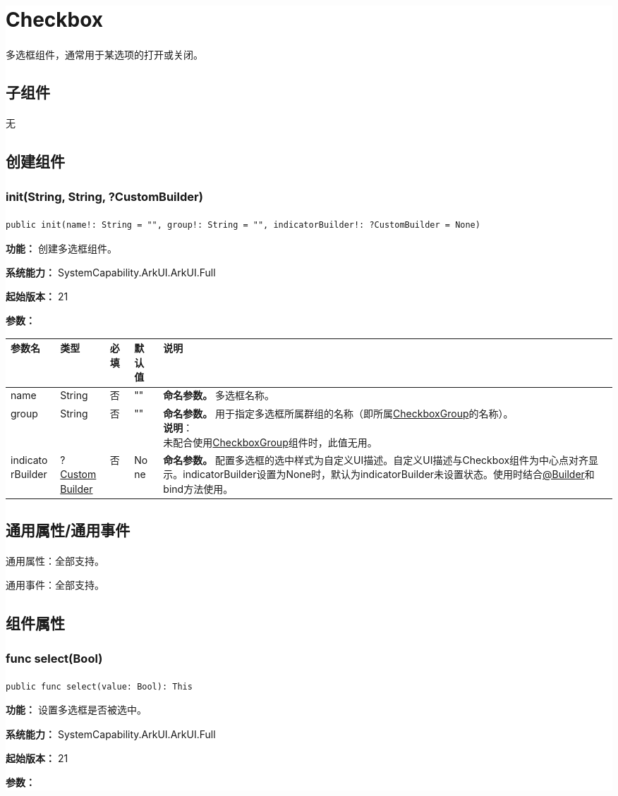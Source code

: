 # Checkbox

多选框组件，通常用于某选项的打开或关闭。

## 子组件

无

## 创建组件

### init(String, String, ?CustomBuilder)

```cangjie
public init(name!: String = "", group!: String = "", indicatorBuilder!: ?CustomBuilder = None)
```

**功能：** 创建多选框组件。

**系统能力：** SystemCapability.ArkUI.ArkUI.Full

**起始版本：** 21

**参数：**

|参数名|类型|必填|默认值|说明|
|:---|:---|:---|:---|:---|
|name|String|否|""|**命名参数。** 多选框名称。|
|group|String|否|""|**命名参数。** 用于指定多选框所属群组的名称（即所属[CheckboxGroup](./cj-button-picker-checkboxgroup.md#checkboxgroup)的名称）。<br/>**说明**：<br/>未配合使用[CheckboxGroup](./cj-button-picker-checkboxgroup.md#checkboxgroup)组件时，此值无用。|
|indicatorBuilder|?[CustomBuilder](./cj-common-types.md#type-custombuilder)|否|None|**命名参数。** 配置多选框的选中样式为自定义UI描述。自定义UI描述与Checkbox组件为中心点对齐显示。indicatorBuilder设置为None时，默认为indicatorBuilder未设置状态。使用时结合[@Builder](../../../application-dev/source_zh_cn/arkui-cj/paradigm/cj-macro-builder.md)和bind方法使用。|

## 通用属性/通用事件

通用属性：全部支持。

通用事件：全部支持。

## 组件属性

### func select(Bool)

```cangjie
public func select(value: Bool): This
```

**功能：** 设置多选框是否被选中。

**系统能力：** SystemCapability.ArkUI.ArkUI.Full

**起始版本：** 21

**参数：**
